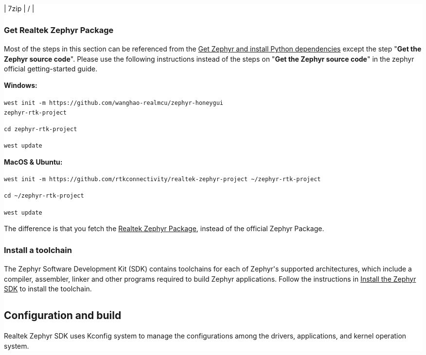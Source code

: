 | 7zip                    | /            |

### Get Realtek Zephyr Package

Most of the steps in this section can be referenced from the [Get Zephyr
and install Python
dependencies](https://docs.zephyrproject.org/latest/develop/getting_started/index.html#get-zephyr-and-install-python-dependencies)
except the step \"**Get the Zephyr source code**\". Please use the
following instructions instead of the steps on \"**Get the Zephyr source
code**\" in the zephyr official getting-started guide.

**Windows:**

```
west init -m https://github.com/wanghao-realmcu/zephyr-honeygui
zephyr-rtk-project
```
```
cd zephyr-rtk-project
```
```
west update
```

**MacOS & Ubuntu:**
```
west init -m https://github.com/rtkconnectivity/realtek-zephyr-project ~/zephyr-rtk-project
```
```
cd ~/zephyr-rtk-project
```
```
west update
```

The difference is that you fetch the [Realtek Zephyr Package](https://github.com/rtkconnectivity/zephyr), instead
of the official Zephyr Package.

### Install a toolchain

The Zephyr Software Development Kit (SDK) contains toolchains for each
of Zephyr's supported architectures, which include a compiler,
assembler, linker and other programs required to build Zephyr
applications. Follow the instructions in [Install the Zephyr
SDK](https://docs.zephyrproject.org/latest/develop/getting_started/index.html#install-the-zephyr-sdk)
to install the toolchain.

## Configuration and build

Realtek Zephyr SDK uses Kconfig system to manage the configurations
among the drivers, applications, and kernel operation system.
